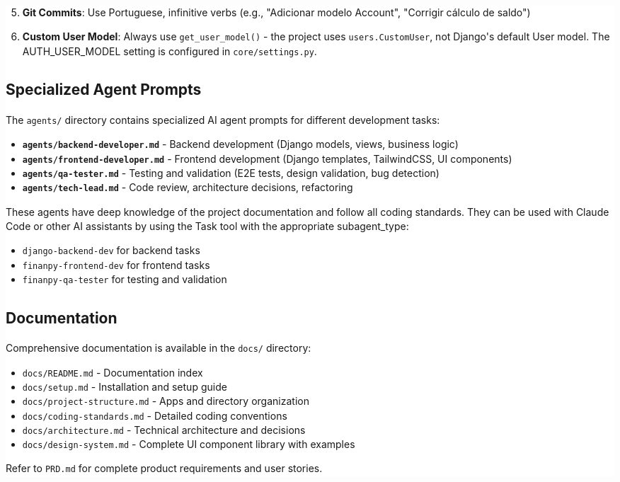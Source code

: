 5. **Git Commits**: Use Portuguese, infinitive verbs (e.g., "Adicionar modelo Account", "Corrigir cálculo de saldo")

6. **Custom User Model**: Always use `get_user_model()` - the project uses `users.CustomUser`, not Django's default User model. The AUTH_USER_MODEL setting is configured in `core/settings.py`.

## Specialized Agent Prompts

The `agents/` directory contains specialized AI agent prompts for different development tasks:

- **`agents/backend-developer.md`** - Backend development (Django models, views, business logic)
- **`agents/frontend-developer.md`** - Frontend development (Django templates, TailwindCSS, UI components)
- **`agents/qa-tester.md`** - Testing and validation (E2E tests, design validation, bug detection)
- **`agents/tech-lead.md`** - Code review, architecture decisions, refactoring

These agents have deep knowledge of the project documentation and follow all coding standards. They can be used with Claude Code or other AI assistants by using the Task tool with the appropriate subagent_type:
- `django-backend-dev` for backend tasks
- `finanpy-frontend-dev` for frontend tasks
- `finanpy-qa-tester` for testing and validation

## Documentation

Comprehensive documentation is available in the `docs/` directory:

- `docs/README.md` - Documentation index
- `docs/setup.md` - Installation and setup guide
- `docs/project-structure.md` - Apps and directory organization
- `docs/coding-standards.md` - Detailed coding conventions
- `docs/architecture.md` - Technical architecture and decisions
- `docs/design-system.md` - Complete UI component library with examples

Refer to `PRD.md` for complete product requirements and user stories.
